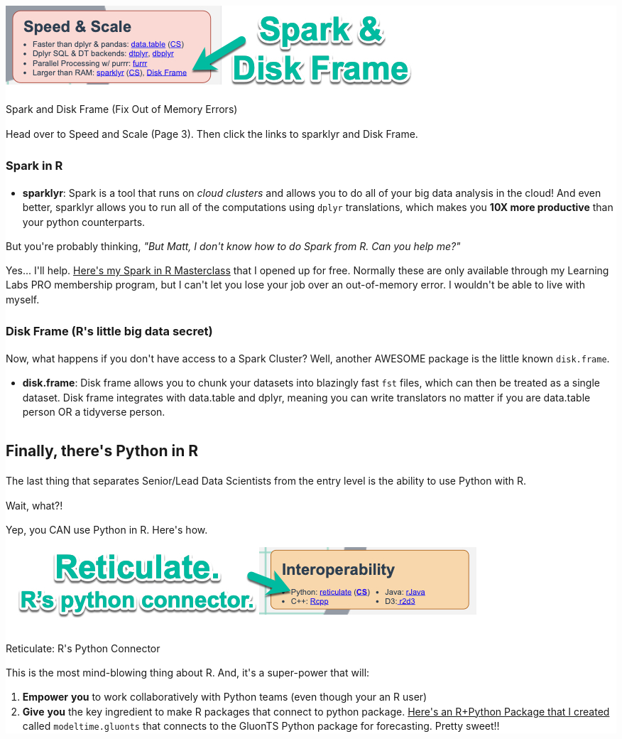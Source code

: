![](/assets/spark_and_diskframe.jpg)

<p class="date text-center">Spark and Disk Frame (Fix Out of Memory Errors)</p>

Head over to Speed and Scale (Page 3). Then click the links to sparklyr and Disk Frame.

### Spark in R

* **sparklyr**: Spark is a tool that runs on _cloud clusters_ and allows you to do all of your big data analysis in the cloud! And even better, sparklyr allows you to run all of the computations using `dplyr` translations, which makes you **10X more productive** than your python counterparts.

But you're probably thinking, _"But Matt, I don't know how to do Spark from R. Can you help me?"_

Yes... I'll help. [Here's my Spark in R Masterclass](https://youtu.be/rJawNrD3xlU) that I opened up for free. Normally these are only available through my Learning Labs PRO membership program, but I can't let you lose your job over an out-of-memory error. I wouldn't be able to live with myself.

### Disk Frame (R's little big data secret)

Now, what happens if you don't have access to a Spark Cluster? Well, another AWESOME package is the little known `disk.frame`.

* **disk.frame**: Disk frame allows you to chunk your datasets into blazingly fast `fst` files, which can then be treated as a single dataset. Disk frame integrates with data.table and dplyr, meaning you can write translators no matter if you are data.table person OR a tidyverse person.

## Finally, there's Python in R

The last thing that separates Senior/Lead Data Scientists from the entry level is the ability to use Python with R.

Wait, what?!

Yep, you CAN use Python in R. Here's how.

![](/assets/reticulate.jpg)

<p class="date text-center">Reticulate: R's Python Connector</p>

This is the most mind-blowing thing about R. And, it's a super-power that will:

1. **Empower** **you** to work collaboratively with Python teams (even though your an R user)
2. **Give** **you** the key ingredient to make R packages that connect to python package. [Here's an R+Python Package that I created](https://business-science.github.io/modeltime.gluonts/) called `modeltime.gluonts` that connects to the GluonTS Python package for forecasting. Pretty sweet!!
